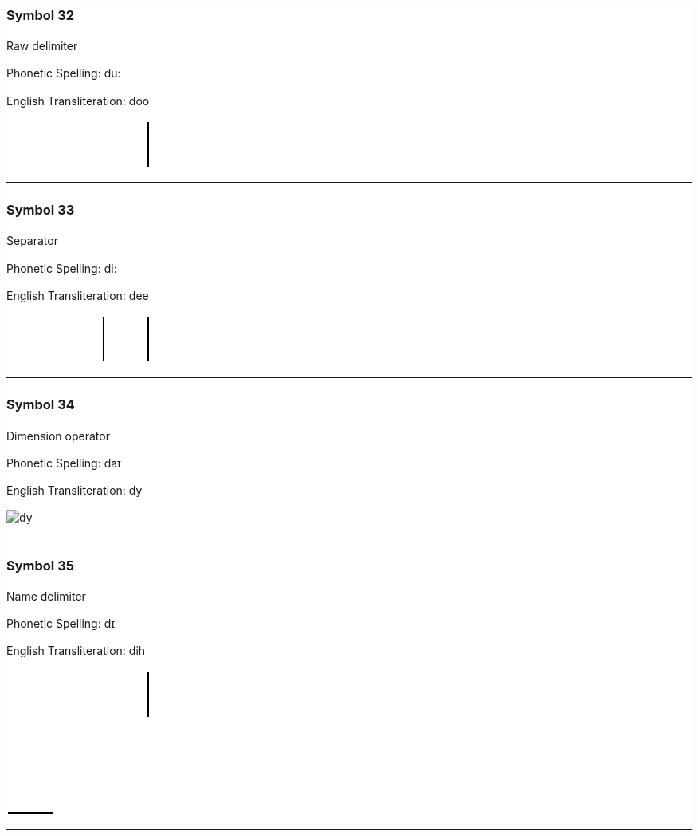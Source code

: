 
### Symbol 32
Raw delimiter

Phonetic Spelling: du:

English Transliteration: doo

![doo](./glyphs/doo.svg)

---

### Symbol 33
Separator

Phonetic Spelling: di:

English Transliteration: dee

![dee](./glyphs/dee.svg)

---

### Symbol 34
Dimension operator

Phonetic Spelling: da&#618;

English Transliteration: dy

![dy](./glyphs/dy.svg)

---

### Symbol 35
Name delimiter

Phonetic Spelling: d&#618;

English Transliteration: dih

![dih](./glyphs/dih.svg)

---